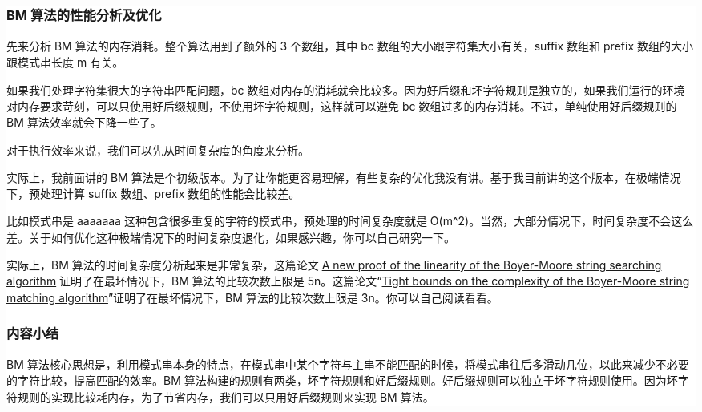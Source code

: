 ### BM 算法的性能分析及优化

先来分析 BM 算法的内存消耗。整个算法用到了额外的 3 个数组，其中 bc 数组的大小跟字符集大小有关，suffix 数组和 prefix 数组的大小跟模式串长度 m 有关。

如果我们处理字符集很大的字符串匹配问题，bc 数组对内存的消耗就会比较多。因为好后缀和坏字符规则是独立的，如果我们运行的环境对内存要求苛刻，可以只使用好后缀规则，不使用坏字符规则，这样就可以避免 bc 数组过多的内存消耗。不过，单纯使用好后缀规则的 BM 算法效率就会下降一些了。

对于执行效率来说，我们可以先从时间复杂度的角度来分析。

实际上，我前面讲的 BM 算法是个初级版本。为了让你能更容易理解，有些复杂的优化我没有讲。基于我目前讲的这个版本，在极端情况下，预处理计算 suffix 数组、prefix 数组的性能会比较差。

比如模式串是 aaaaaaa 这种包含很多重复的字符的模式串，预处理的时间复杂度就是 O(m^2)。当然，大部分情况下，时间复杂度不会这么差。关于如何优化这种极端情况下的时间复杂度退化，如果感兴趣，你可以自己研究一下。

实际上，BM 算法的时间复杂度分析起来是非常复杂，这篇论文 [A new proof of the linearity of the Boyer-Moore string searching algorithm](https://dl.acm.org/doi/10.1109/SFCS.1977.3) 证明了在最坏情况下，BM 算法的比较次数上限是 5n。这篇论文“[Tight bounds on the complexity of the Boyer-Moore string matching algorithm](https://dl.acm.org/doi/10.5555/127787.127830)”证明了在最坏情况下，BM 算法的比较次数上限是 3n。你可以自己阅读看看。

### 内容小结

BM 算法核心思想是，利用模式串本身的特点，在模式串中某个字符与主串不能匹配的时候，将模式串往后多滑动几位，以此来减少不必要的字符比较，提高匹配的效率。BM 算法构建的规则有两类，坏字符规则和好后缀规则。好后缀规则可以独立于坏字符规则使用。因为坏字符规则的实现比较耗内存，为了节省内存，我们可以只用好后缀规则来实现 BM 算法。
